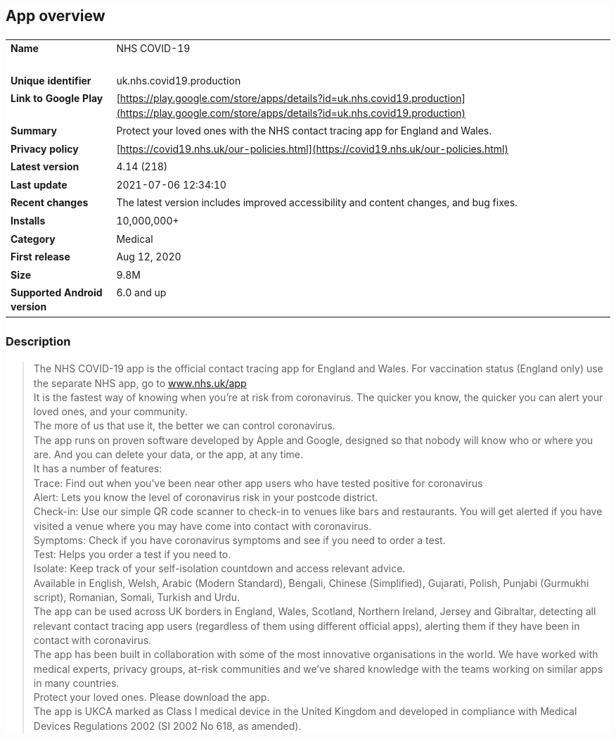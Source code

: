 ## App overview
| | |
|-------------------------|-------------------------| 
| **Name**&nbsp;&nbsp;&nbsp;&nbsp;&nbsp;&nbsp;&nbsp;&nbsp;&nbsp;&nbsp;&nbsp;&nbsp;&nbsp;&nbsp;&nbsp;&nbsp;&nbsp;&nbsp;&nbsp;&nbsp;&nbsp;&nbsp;&nbsp;&nbsp;&nbsp;&nbsp;&nbsp;&nbsp;&nbsp;&nbsp;&nbsp;&nbsp;&nbsp;&nbsp;&nbsp;&nbsp;&nbsp;&nbsp;&nbsp;&nbsp;  | NHS COVID-19 |
| **Unique identifier** | uk.nhs.covid19.production |
| **Link to Google Play** | [https://play.google.com/store/apps/details?id=uk.nhs.covid19.production](https://play.google.com/store/apps/details?id=uk.nhs.covid19.production) |
| **Summary**  | Protect your loved ones with the NHS contact tracing app for England and Wales. |
| **Privacy policy** | [https://covid19.nhs.uk/our-policies.html](https://covid19.nhs.uk/our-policies.html) |
| **Latest version** | 4.14 (218) |
| **Last update** | 2021-07-06 12:34:10 |
| **Recent changes** | The latest version includes improved accessibility and content changes, and bug fixes. |
| **Installs**  | 10,000,000+ |
| **Category** | Medical |
| **First release** | Aug 12, 2020 |
| **Size**  | 9.8M |
| **Supported Android version**  | 6.0 and up |

### Description
> The NHS COVID-19 app is the official contact tracing app for England and Wales. For vaccination status (England only) use the separate NHS app, go to www.nhs.uk/app
<br>It is the fastest way of knowing when you’re at risk from coronavirus. The quicker you know, the quicker you can alert your loved ones, and your community.
<br>The more of us that use it, the better we can control coronavirus.
<br>The app runs on proven software developed by Apple and Google, designed so that nobody will know who or where you are. And you can delete your data, or the app, at any time.
<br>It has a number of features:
<br>Trace: Find out when you’ve been near other app users who have tested positive for coronavirus
<br>Alert: Lets you know the level of coronavirus risk in your postcode district.
<br>Check-in: Use our simple QR code scanner to check-in to venues like bars and restaurants. You will get alerted if you have visited a venue where you may have come into contact with coronavirus.
<br>Symptoms: Check if you have coronavirus symptoms and see if you need to order a test.
<br>Test: Helps you order a test if you need to.
<br>Isolate: Keep track of your self-isolation countdown and access relevant advice.
<br>Available in English, Welsh, Arabic (Modern Standard), Bengali, Chinese (Simplified), Gujarati, Polish, Punjabi (Gurmukhi script), Romanian, Somali, Turkish and Urdu.
<br>The app can be used across UK borders in England, Wales, Scotland, Northern Ireland, Jersey and Gibraltar, detecting all relevant contact tracing app users (regardless of them using different official apps), alerting them if they have been in contact with coronavirus.
<br>The app has been built in collaboration with some of the most innovative organisations in the world. We have worked with medical experts, privacy groups, at-risk communities and we’ve shared knowledge with the teams working on similar apps in many countries.
<br>Protect your loved ones. Please download the app.
<br>The app is UKCA marked as Class I medical device in the United Kingdom and developed in compliance with Medical Devices Regulations 2002 (SI 2002 No 618, as amended).
